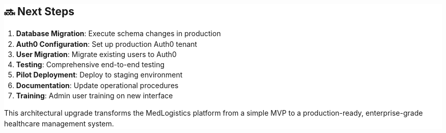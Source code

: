 ## 🔜 Next Steps

1. **Database Migration**: Execute schema changes in production
2. **Auth0 Configuration**: Set up production Auth0 tenant
3. **User Migration**: Migrate existing users to Auth0
4. **Testing**: Comprehensive end-to-end testing
5. **Pilot Deployment**: Deploy to staging environment
6. **Documentation**: Update operational procedures
7. **Training**: Admin user training on new interface

This architectural upgrade transforms the MedLogistics platform from a simple MVP to a production-ready, enterprise-grade healthcare management system. 